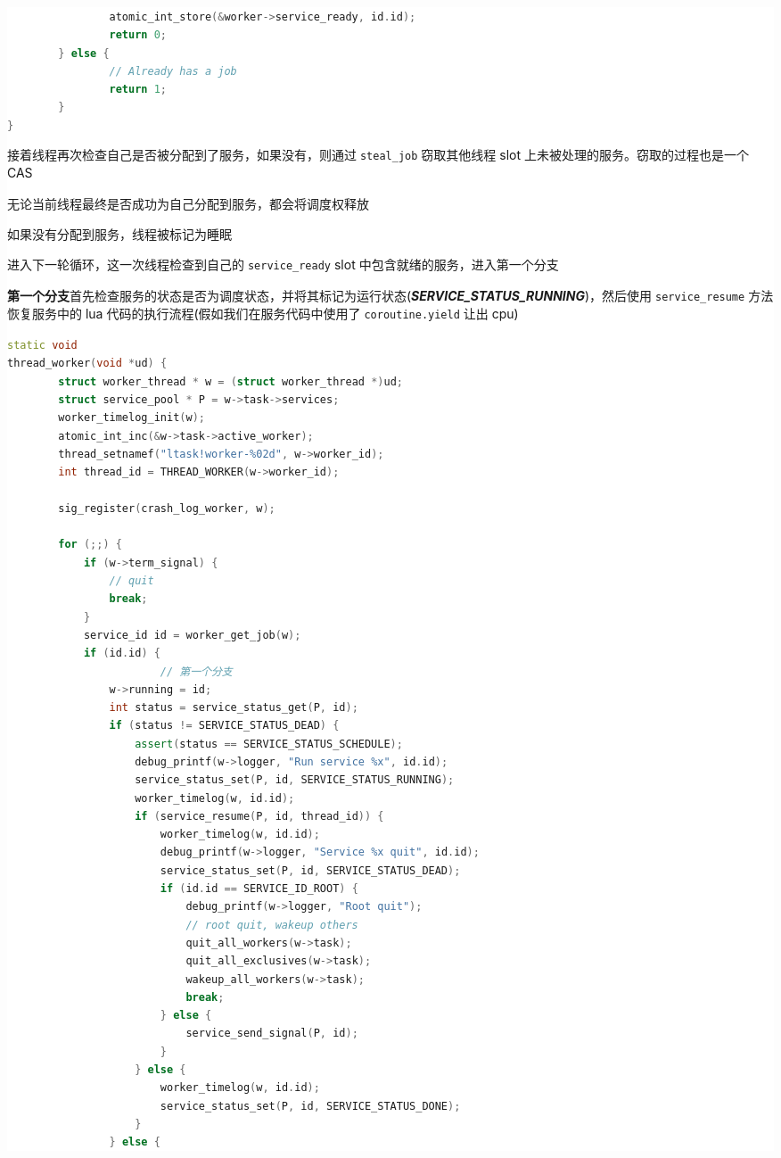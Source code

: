 ```cpp
                atomic_int_store(&worker->service_ready, id.id);
                return 0;
        } else {
                // Already has a job
                return 1;
        }
}
```

接着线程再次检查自己是否被分配到了服务，如果没有，则通过 `steal_job` 窃取其他线程 slot 上未被处理的服务。窃取的过程也是一个 CAS

无论当前线程最终是否成功为自己分配到服务，都会将调度权释放

如果没有分配到服务，线程被标记为睡眠

进入下一轮循环，这一次线程检查到自己的 `service_ready` slot 中包含就绪的服务，进入第一个分支

**第一个分支**首先检查服务的状态是否为调度状态，并将其标记为运行状态(***SERVICE\_STATUS\_RUNNING***)，然后使用  `service_resume` 方法恢复服务中的 lua 代码的执行流程(假如我们在服务代码中使用了 `coroutine.yield` 让出 cpu)

```cpp
static void
thread_worker(void *ud) {
        struct worker_thread * w = (struct worker_thread *)ud;
        struct service_pool * P = w->task->services;
        worker_timelog_init(w);
        atomic_int_inc(&w->task->active_worker);
        thread_setnamef("ltask!worker-%02d", w->worker_id);
        int thread_id = THREAD_WORKER(w->worker_id);
        
        sig_register(crash_log_worker, w);
        
        for (;;) {
        	if (w->term_signal) {
        		// quit
        		break;
        	}
        	service_id id = worker_get_job(w);
        	if (id.id) {
                        // 第一个分支
        		w->running = id;
        		int status = service_status_get(P, id);
        		if (status != SERVICE_STATUS_DEAD) {
        			assert(status == SERVICE_STATUS_SCHEDULE);
        			debug_printf(w->logger, "Run service %x", id.id);
        			service_status_set(P, id, SERVICE_STATUS_RUNNING);
        			worker_timelog(w, id.id);
        			if (service_resume(P, id, thread_id)) {
        				worker_timelog(w, id.id);
        				debug_printf(w->logger, "Service %x quit", id.id);
        				service_status_set(P, id, SERVICE_STATUS_DEAD);
        				if (id.id == SERVICE_ID_ROOT) {
        					debug_printf(w->logger, "Root quit");
        					// root quit, wakeup others
        					quit_all_workers(w->task);
        					quit_all_exclusives(w->task);
        					wakeup_all_workers(w->task);
        					break;
        				} else {
        					service_send_signal(P, id);
        				}
        			} else {
        				worker_timelog(w, id.id);
        				service_status_set(P, id, SERVICE_STATUS_DONE);
        			}
        		} else {
```